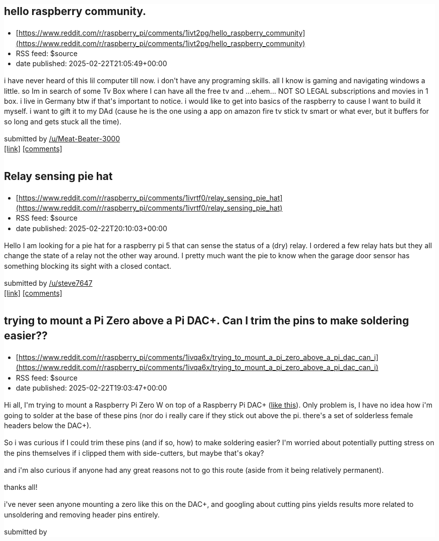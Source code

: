 ## hello raspberry community.
 - [https://www.reddit.com/r/raspberry_pi/comments/1ivt2pg/hello_raspberry_community](https://www.reddit.com/r/raspberry_pi/comments/1ivt2pg/hello_raspberry_community)
 - RSS feed: $source
 - date published: 2025-02-22T21:05:49+00:00

<div class="md"><p>i have never heard of this lil computer till now. i don&#39;t have any programing skills. all I know is gaming and navigating windows a little. so Im in search of some Tv Box where I can have all the free tv and ...ehem... NOT SO LEGAL subscriptions and movies in 1 box. i live in Germany btw if that&#39;s important to notice. i would like to get into basics of the raspberry to cause I want to build it myself. i want to gift it to my DAd (cause he is the one using a app on amazon fire tv stick tv smart or what ever, but it buffers for so long and gets stuck all the time).</p> </div> &#32; submitted by &#32; <a href="https://www.reddit.com/user/Meat-Beater-3000"> /u/Meat-Beater-3000 </a> <br/> <span><a href="https://www.reddit.com/r/raspberry_pi/comments/1ivt2pg/hello_raspberry_community/">[link]</a></span> &#32; <span><a href="https://www.reddit.com/r/raspberry_pi/comments/1ivt2pg/hello_raspberry_community/">[comments]</a></span>

## Relay sensing pie hat
 - [https://www.reddit.com/r/raspberry_pi/comments/1ivrtf0/relay_sensing_pie_hat](https://www.reddit.com/r/raspberry_pi/comments/1ivrtf0/relay_sensing_pie_hat)
 - RSS feed: $source
 - date published: 2025-02-22T20:10:03+00:00

<div class="md"><p>Hello I am looking for a pie hat for a raspberry pi 5 that can sense the status of a (dry) relay. I ordered a few relay hats but they all change the state of a relay not the other way around. I pretty much want the pie to know when the garage door sensor has something blocking its sight with a closed contact. </p> </div> &#32; submitted by &#32; <a href="https://www.reddit.com/user/steve7647"> /u/steve7647 </a> <br/> <span><a href="https://www.reddit.com/r/raspberry_pi/comments/1ivrtf0/relay_sensing_pie_hat/">[link]</a></span> &#32; <span><a href="https://www.reddit.com/r/raspberry_pi/comments/1ivrtf0/relay_sensing_pie_hat/">[comments]</a></span>

## trying to mount a Pi Zero above a Pi DAC+. Can I trim the pins to make soldering easier??
 - [https://www.reddit.com/r/raspberry_pi/comments/1ivqa6x/trying_to_mount_a_pi_zero_above_a_pi_dac_can_i](https://www.reddit.com/r/raspberry_pi/comments/1ivqa6x/trying_to_mount_a_pi_zero_above_a_pi_dac_can_i)
 - RSS feed: $source
 - date published: 2025-02-22T19:03:47+00:00

<div class="md"><p>Hi all, I&#39;m trying to mount a Raspberry Pi Zero W on top of a Raspberry Pi DAC+ (<a href="https://imgur.com/a/9nPXVGY">like this</a>). Only problem is, I have no idea how i&#39;m going to solder at the base of these pins (nor do i really care if they stick out above the pi. there&#39;s a set of solderless female headers below the DAC+). </p> <p>So i was curious if I could trim these pins (and if so, how) to make soldering easier? I&#39;m worried about potentially putting stress on the pins themselves if i clipped them with side-cutters, but maybe that&#39;s okay? </p> <p>and i&#39;m also curious if anyone had any great reasons not to go this route (aside from it being relatively permanent). </p> <p>thanks all! </p> <p>i&#39;ve never seen anyone mounting a zero like this on the DAC+, and googling about cutting pins yields results more related to unsoldering and removing header pins entirely. </p> </div> &#32; submitted by &#32; <a hr
